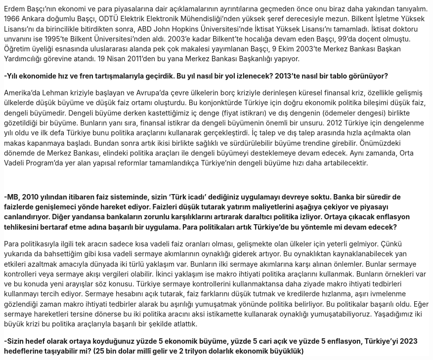    </p>
   <p>
    Erdem Başçı’nın ekonomi ve para piyasalarına dair açıklamalarının ayrıntılarına geçmeden önce onu biraz daha yakından tanıyalım. 1966 Ankara doğumlu Başçı, ODTÜ Elektrik Elektronik Mühendisliği’nden yüksek şeref derecesiyle mezun. Bilkent İşletme Yüksek Lisansı’nı da birincilikle bitirdikten sonra, ABD John Hopkins Üniversitesi’nde İktisat Yüksek Lisansı’nı tamamladı. İktisat doktoru unvanını ise 1995’te Bilkent Üniversitesi’nden aldı. 2003’e kadar Bilkent’te hocalığa devam eden Başçı, 99’da doçent olmuştu. Öğretim üyeliği esnasında uluslararası alanda pek çok makalesi yayımlanan Başçı, 9 Ekim 2003’te Merkez Bankası Başkan Yardımcılığı görevine atandı. 19 Nisan 2011’den bu yana Merkez Bankası Başkanlığı yapıyor.
   </p>
   <p>
    <strong>
     -Yılı ekonomide hız ve fren tartışmalarıyla geçirdik. Bu yıl nasıl bir yol izlenecek? 2013’te nasıl bir tablo görünüyor?
    </strong>
   </p>
   <p>
    Amerika’da Lehman kriziyle başlayan ve Avrupa’da çevre ülkelerin borç kriziyle derinleşen küresel finansal kriz, özellikle gelişmiş ülkelerde düşük büyüme ve düşük faiz ortamı oluşturdu. Bu konjonktürde Türkiye için doğru ekonomik politika bileşimi düşük faiz, dengeli büyümedir. Dengeli büyüme derken kastettiğimiz iç denge (fiyat istikrarı) ve dış dengenin (ödemeler dengesi) birlikte gözetildiği bir büyüme. Bunların yanı sıra, finansal istikrar da dengeli büyümenin önemli bir unsuru. 2012 Türkiye için dengelenme yılı oldu ve ilk defa Türkiye bunu politika araçlarını kullanarak gerçekleştirdi. İç talep ve dış talep arasında hızla açılmakta olan makas kapanmaya başladı. Bundan sonra artık ikisi birlikte sağlıklı ve sürdürülebilir büyüme trendine girebilir. Önümüzdeki dönemde de Merkez Bankası, elindeki politika araçları ile dengeli büyümeyi desteklemeye devam edecek. Aynı zamanda, Orta Vadeli Program’da yer alan yapısal reformlar tamamlandıkça Türkiye’nin dengeli büyüme hızı daha artabilecektir.
   </p>
   <p>
    <img alt="" height="358" src="http://web.archive.org/web/20130823195214im_/http://medya.aksiyon.com.tr/aksiyon/2013/04/08/merkez-4.png"/>
   </p>
   <p>
    <strong>
     -MB, 2010 yılından itibaren faiz sisteminde, sizin ‘Türk icadı’ dediğiniz uygulamayı devreye soktu. Banka bir süredir de faizlerde genişlemeci yönde hareket ediyor. Faizleri düşük tutarak yatırım maliyetlerini aşağıya çekiyor ve piyasayı canlandırıyor. Diğer yandansa bankaların zorunlu karşılıklarını artırarak daraltıcı politika izliyor. Ortaya çıkacak enflasyon tehlikesini bertaraf etme adına başarılı bir uygulama. Para politikaları artık Türkiye’de bu yöntemle mi devam edecek?
    </strong>
   </p>
   <p>
    Para politikasıyla ilgili tek aracın sadece kısa vadeli faiz oranları olması, gelişmekte olan ülkeler için yeterli gelmiyor. Çünkü yukarıda da bahsettiğim gibi kısa vadeli sermaye akımlarının oynaklığı giderek artıyor. Bu oynaklıktan kaynaklanabilecek yan etkileri azaltmak amacıyla dünyada iki türlü yaklaşım var. Bunların ilki sermaye akımlarına karşı alınan önlemler. Bunlar sermaye kontrolleri veya sermaye akışı vergileri olabilir. İkinci yaklaşım ise makro ihtiyati politika araçlarını kullanmak. Bunların örnekleri var ve bu konuda yeni arayışlar söz konusu. Türkiye sermaye kontrollerini kullanmaktansa daha ziyade makro ihtiyati tedbirleri kullanmayı tercih ediyor. Sermaye hesabını açık tutarak, faiz farklarını düşük tutmak ve kredilerde hızlanma, aşırı ivmelenme gözlendiği zaman makro ihtiyati tedbirler alarak bu aşırılığı yumuşatmak yönünde politika belirliyor. Bu politikalar başarılı oldu. Eğer sermaye hareketleri tersine dönerse bu iki politika aracını aksi istikamette kullanarak oynaklığı yumuşatabiliyoruz. Yaşadığımız iki büyük krizi bu politika araçlarıyla başarılı bir şekilde atlattık.
   </p>
   <p>
    <strong>
     -Sizin hedef olarak ortaya koyduğunuz yüzde 5 ekonomik büyüme, yüzde 5 cari açık ve yüzde 5 enflasyon, Türkiye’yi 2023 hedeflerine taşıyabilir mi? (25 bin dolar millî gelir ve 2 trilyon dolarlık ekonomik büyüklük)
    </strong>
   </p>
